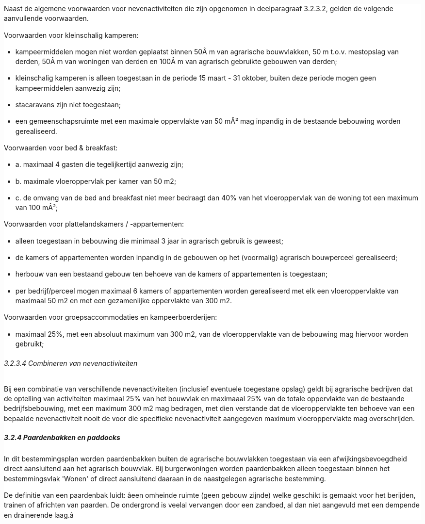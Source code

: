 Naast de algemene voorwaarden voor nevenactiviteiten die zijn opgenomen in deelparagraaf 3\.2\.3\.2, gelden de volgende aanvullende voorwaarden.

Voorwaarden voor kleinschalig kamperen:

* kampeermiddelen mogen niet worden geplaatst binnen 50Â m van agrarische bouwvlakken, 50 m t.o.v. mestopslag van derden, 50Â m van woningen van derden en 100Â m van agrarisch gebruikte gebouwen van derden;

* kleinschalig kamperen is alleen toegestaan in de periode 15 maart \- 31 oktober, buiten deze periode mogen geen kampeermiddelen aanwezig zijn;

* stacaravans zijn niet toegestaan;

* een gemeenschapsruimte met een maximale oppervlakte van 50 mÂ² mag inpandig in de bestaande bebouwing worden gerealiseerd.

Voorwaarden voor bed \& breakfast:

* a. maximaal 4 gasten die tegelijkertijd aanwezig zijn;

* b. maximale vloeroppervlak per kamer van 50 m2;

* c. de omvang van de bed and breakfast niet meer bedraagt dan 40% van het vloeroppervlak van de woning tot een maximum van 100 mÂ²;

Voorwaarden voor plattelandskamers / \-appartementen:

* alleen toegestaan in bebouwing die minimaal 3 jaar in agrarisch gebruik is geweest;

* de kamers of appartementen worden inpandig in de gebouwen op het (voormalig) agrarisch bouwperceel gerealiseerd;

* herbouw van een bestaand gebouw ten behoeve van de kamers of appartementen is toegestaan;

* per bedrijf/perceel mogen maximaal 6 kamers of appartementen worden gerealiseerd met elk een vloeroppervlakte van maximaal 50 m2 en met een gezamenlijke oppervlakte van 300 m2.

Voorwaarden voor groepsaccommodaties en kampeerboerderijen:

* maximaal 25%, met een absoluut maximum van 300 m2, van de vloeroppervlakte van de bebouwing mag hiervoor worden gebruikt;

###### 3\.2\.3\.4 Combineren van nevenactiviteiten

Bij een combinatie van verschillende nevenactiviteiten (inclusief eventuele toegestane opslag) geldt bij agrarische bedrijven dat de optelling van activiteiten maximaal 25% van het bouwvlak en maximaaal 25% van de totale oppervlakte van de bestaande bedrijfsbebouwing, met een maximum 300 m2 mag bedragen, met dien verstande dat de vloeroppervlakte ten behoeve van een bepaalde nevenactiviteit nooit de voor die specifieke nevenactiviteit aangegeven maximum vloeroppervlakte mag overschrijden.

##### 3\.2\.4 Paardenbakken en paddocks

In dit bestemmingsplan worden paardenbakken buiten de agrarische bouwvlakken toegestaan via een afwijkingsbevoegdheid direct aansluitend aan het agrarisch bouwvlak. Bij burgerwoningen worden paardenbakken alleen toegestaan binnen het bestemmingsvlak 'Wonen' of direct aansluitend daaraan in de naastgelegen agrarische bestemming.

De definitie van een paardenbak luidt: âeen omheinde ruimte (geen gebouw zijnde) welke geschikt is gemaakt voor het berijden, trainen of africhten van paarden. De ondergrond is veelal vervangen door een zandbed, al dan niet aangevuld met een dempende en drainerende laag.â
